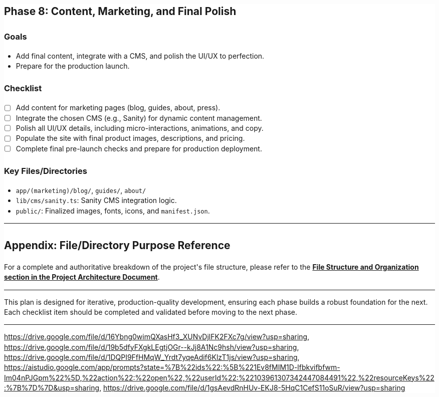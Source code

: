 
## Phase 8: Content, Marketing, and Final Polish

### Goals
- Add final content, integrate with a CMS, and polish the UI/UX to perfection.
- Prepare for the production launch.

### Checklist
- [ ] Add content for marketing pages (blog, guides, about, press).
- [ ] Integrate the chosen CMS (e.g., Sanity) for dynamic content management.
- [ ] Polish all UI/UX details, including micro-interactions, animations, and copy.
- [ ] Populate the site with final product images, descriptions, and pricing.
- [ ] Complete final pre-launch checks and prepare for production deployment.

### Key Files/Directories
- `app/(marketing)/blog/`, `guides/`, `about/`
- `lib/cms/sanity.ts`: Sanity CMS integration logic.
- `public/`: Finalized images, fonts, icons, and `manifest.json`.

---

## Appendix: File/Directory Purpose Reference

For a complete and authoritative breakdown of the project's file structure, please refer to the **[File Structure and Organization section in the Project Architecture Document](./Project_Architecture_Document.md#file-structure-and-organization)**.

---

This plan is designed for iterative, production-quality development, ensuring each phase builds a robust foundation for the next. Each checklist item should be completed and validated before moving to the next phase.

---
https://drive.google.com/file/d/16Ybng0wimQXasHf3_XUNvDjlFK2FXc7g/view?usp=sharing, https://drive.google.com/file/d/19b5dfyFXgkLEgtjOGr--kJj8A1Nc9hsh/view?usp=sharing, https://drive.google.com/file/d/1DQPI9FfHMqW_Yrdt7yqeAdif6KlzT1js/view?usp=sharing, https://aistudio.google.com/app/prompts?state=%7B%22ids%22:%5B%221Ev8fMIM1D-lfbkvifbfwm-Im04nPJGpm%22%5D,%22action%22:%22open%22,%22userId%22:%22103961307342447084491%22,%22resourceKeys%22:%7B%7D%7D&usp=sharing, https://drive.google.com/file/d/1gsAevdRnHUv-EKJ8-5HqC1CefS11oSuR/view?usp=sharing

